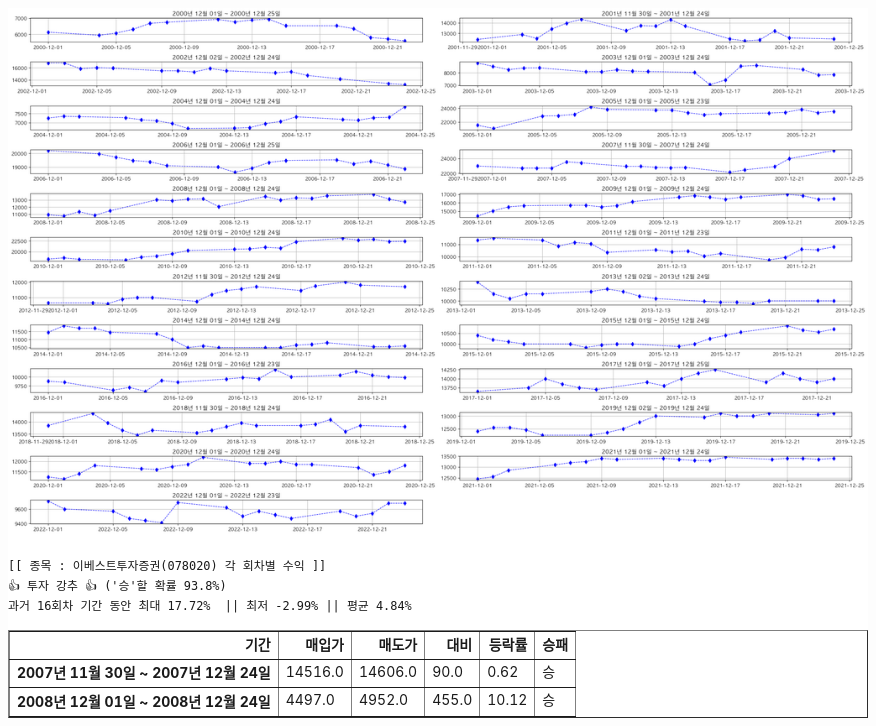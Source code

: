 [![png](/src/sa/2023-01-02/test_3_14.png)](/src/sa/2023-01-02/test_3_17.png)
    


    [[ 종목 : 이베스트투자증권(078020) 각 회차별 수익 ]]
    👍 투자 강추 👍 ('승'할 확률 93.8%)
    과거 16회차 기간 동안 최대 17.72%  || 최저 -2.99% || 평균 4.84%



<div>

<table border="1" class="dataframe">
  <thead>
    <tr style="text-align: right;">
      <th>기간</th>
      <th>매입가</th>
      <th>매도가</th>
      <th>대비</th>
      <th>등락률</th>
      <th>승패</th>
    </tr>
  </thead>
  <tbody>
    <tr>
      <th>2007년 11월 30일 ~ 2007년 12월 24일</th>
      <td>14516.0</td>
      <td>14606.0</td>
      <td>90.0</td>
      <td>0.62</td>
      <td>승</td>
    </tr>
    <tr>
      <th>2008년 12월 01일 ~ 2008년 12월 24일</th>
      <td>4497.0</td>
      <td>4952.0</td>
      <td>455.0</td>
      <td>10.12</td>
      <td>승</td>
    </tr>